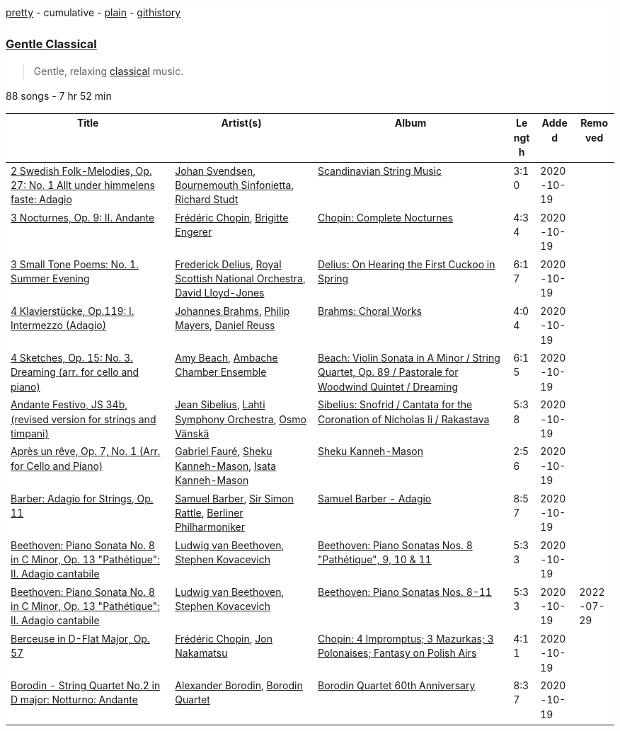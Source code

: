 [pretty](/playlists/pretty/37i9dQZF1DX7cBprxbt1Fn.md) - cumulative - [plain](/playlists/plain/37i9dQZF1DX7cBprxbt1Fn) - [githistory](https://github.githistory.xyz/mackorone/spotify-playlist-archive/blob/main/playlists/plain/37i9dQZF1DX7cBprxbt1Fn)

### [Gentle Classical](https://open.spotify.com/playlist/37i9dQZF1DX7cBprxbt1Fn)

> Gentle, relaxing <a href="spotify:genre:classical">classical</a> music.

88 songs - 7 hr 52 min

| Title | Artist(s) | Album | Length | Added | Removed |
|---|---|---|---|---|---|
| [2 Swedish Folk\-Melodies, Op\. 27: No\. 1 Allt under himmelens faste: Adagio](https://open.spotify.com/track/66m55ZqXx2Xlapb0eAyxr5) | [Johan Svendsen](https://open.spotify.com/artist/7D8evrjQtt7dee4wqK3pva), [Bournemouth Sinfonietta](https://open.spotify.com/artist/3SrOlll9sjDBbH1kOTsALh), [Richard Studt](https://open.spotify.com/artist/2BtaY8pmwX2PXpkTMdQ7rv) | [Scandinavian String Music](https://open.spotify.com/album/2NjYZgqo88TbE5bPD6fLmF) | 3:10 | 2020-10-19 |  |
| [3 Nocturnes, Op\. 9: II\. Andante](https://open.spotify.com/track/2FP7JttwbYPXcXxIihEvop) | [Frédéric Chopin](https://open.spotify.com/artist/7y97mc3bZRFXzT2szRM4L4), [Brigitte Engerer](https://open.spotify.com/artist/0WBFyyZxQ5CeA31cKSmhU2) | [Chopin: Complete Nocturnes](https://open.spotify.com/album/2EJIGjaVFq9PKinjyA9yOn) | 4:34 | 2020-10-19 |  |
| [3 Small Tone Poems: No\. 1\. Summer Evening](https://open.spotify.com/track/5xSGesrfP1OufW855AZb8x) | [Frederick Delius](https://open.spotify.com/artist/65YhYi4Fz5Ibgq7ueev2Rm), [Royal Scottish National Orchestra](https://open.spotify.com/artist/5xBSsPfZtPItmn72C2EHVf), [David Lloyd\-Jones](https://open.spotify.com/artist/3VWrnOYO3VBCE9MAleAQM4) | [Delius: On Hearing the First Cuckoo in Spring](https://open.spotify.com/album/2779Ea7m4zmW4C9DCGlait) | 6:17 | 2020-10-19 |  |
| [4 Klavierstücke, Op.119: I\. Intermezzo \(Adagio\)](https://open.spotify.com/track/2jFZ0dmpDE2Lmlc90k3eFK) | [Johannes Brahms](https://open.spotify.com/artist/5wTAi7QkpP6kp8a54lmTOq), [Philip Mayers](https://open.spotify.com/artist/5YNm1i4oufCe27XB0jJuGG), [Daniel Reuss](https://open.spotify.com/artist/7pXrinMxBCkgrmVWMqRsAH) | [Brahms: Choral Works](https://open.spotify.com/album/3dAFUEt7LHTXGC5iUiK2m9) | 4:04 | 2020-10-19 |  |
| [4 Sketches, Op\. 15: No\. 3\. Dreaming \(arr\. for cello and piano\)](https://open.spotify.com/track/3QI3LjBqsB4tuaDgR2jOyU) | [Amy Beach](https://open.spotify.com/artist/1QeC5GwDENQv78O3PCLeZB), [Ambache Chamber Ensemble](https://open.spotify.com/artist/115sIYHpYEni4d76B5n0hJ) | [Beach: Violin Sonata in A Minor / String Quartet, Op\. 89 / Pastorale for Woodwind Quintet / Dreaming](https://open.spotify.com/album/3zztj6MelhRZ65KGyw7Aiz) | 6:15 | 2020-10-19 |  |
| [Andante Festivo, JS 34b, \(revised version for strings and timpani\)](https://open.spotify.com/track/35CTcDae67kOWOZQOOD2cF) | [Jean Sibelius](https://open.spotify.com/artist/7jzR5qj8vFnSu5JHaXgFEr), [Lahti Symphony Orchestra](https://open.spotify.com/artist/5RFv0vIgbz020yHVboJQ0y), [Osmo Vänskä](https://open.spotify.com/artist/2GhXDeZqUWAqSpz7So8yUt) | [Sibelius: Snofrid / Cantata for the Coronation of Nicholas Ii / Rakastava](https://open.spotify.com/album/1LvjW1H6MyE37UACTxzcaQ) | 5:38 | 2020-10-19 |  |
| [Après un rêve, Op\. 7, No\. 1 \(Arr\. for Cello and Piano\)](https://open.spotify.com/track/518hKWxnCK1L1fsYRl0OB5) | [Gabriel Fauré](https://open.spotify.com/artist/2gClsBep1tt1rv1CN210SO), [Sheku Kanneh\-Mason](https://open.spotify.com/artist/6OTr0YwLwGdv7mlmX27hRX), [Isata Kanneh\-Mason](https://open.spotify.com/artist/7FEzSfCBSOo0wAmdk9pQ6M) | [Sheku Kanneh\-Mason](https://open.spotify.com/album/59gnfcIkUBrYpXwsN5YWax) | 2:56 | 2020-10-19 |  |
| [Barber: Adagio for Strings, Op\. 11](https://open.spotify.com/track/1CSaCKPIp2yCIDL3t7Fyau) | [Samuel Barber](https://open.spotify.com/artist/4XDJurjQCnWLlE7KLZCT9x), [Sir Simon Rattle](https://open.spotify.com/artist/4GQwgdcDQwqtcHICjUNndp), [Berliner Philharmoniker](https://open.spotify.com/artist/6uRJnvQ3f8whVnmeoecv5Z) | [Samuel Barber \- Adagio](https://open.spotify.com/album/4zW79KZjDenZMLXSGU0Mqu) | 8:57 | 2020-10-19 |  |
| [Beethoven: Piano Sonata No\. 8 in C Minor, Op\. 13 "Pathétique": II\. Adagio cantabile](https://open.spotify.com/track/1iQM6o2tamdPBxjveHsAti) | [Ludwig van Beethoven](https://open.spotify.com/artist/2wOqMjp9TyABvtHdOSOTUS), [Stephen Kovacevich](https://open.spotify.com/artist/3Tsq7oTvga9K2osAf6vArw) | [Beethoven: Piano Sonatas Nos\. 8 "Pathétique", 9, 10 & 11](https://open.spotify.com/album/2qY7hqQJJQAlfYVLpLBROZ) | 5:33 | 2020-10-19 |  |
| [Beethoven: Piano Sonata No\. 8 in C Minor, Op\. 13 "Pathétique": II\. Adagio cantabile](https://open.spotify.com/track/6Z7RKpOG1T7XjcX6R8feo7) | [Ludwig van Beethoven](https://open.spotify.com/artist/2wOqMjp9TyABvtHdOSOTUS), [Stephen Kovacevich](https://open.spotify.com/artist/3Tsq7oTvga9K2osAf6vArw) | [Beethoven: Piano Sonatas Nos\. 8\-11](https://open.spotify.com/album/1p4nytsQSvzwlp07BAOx9i) | 5:33 | 2020-10-19 | 2022-07-29 |
| [Berceuse in D\-Flat Major, Op\. 57](https://open.spotify.com/track/7CNtFT9Mhmw7OATu0GcD3H) | [Frédéric Chopin](https://open.spotify.com/artist/7y97mc3bZRFXzT2szRM4L4), [Jon Nakamatsu](https://open.spotify.com/artist/0g9vUJBswjtjSq0KckUvdH) | [Chopin: 4 Impromptus; 3 Mazurkas; 3 Polonaises; Fantasy on Polish Airs](https://open.spotify.com/album/5PZDgGJrDqgNH6lb2pcK28) | 4:11 | 2020-10-19 |  |
| [Borodin \- String Quartet No.2 in D major: Notturno: Andante](https://open.spotify.com/track/7B1xrlaP8Vm1RRmgUtfwdS) | [Alexander Borodin](https://open.spotify.com/artist/34MYamymtmnsmpwbqydd7I), [Borodin Quartet](https://open.spotify.com/artist/1PsknnitlKhm7SOszdGWB1) | [Borodin Quartet 60th Anniversary](https://open.spotify.com/album/523Kn3uXMY8a9g3ZYmAN8f) | 8:37 | 2020-10-19 |  |